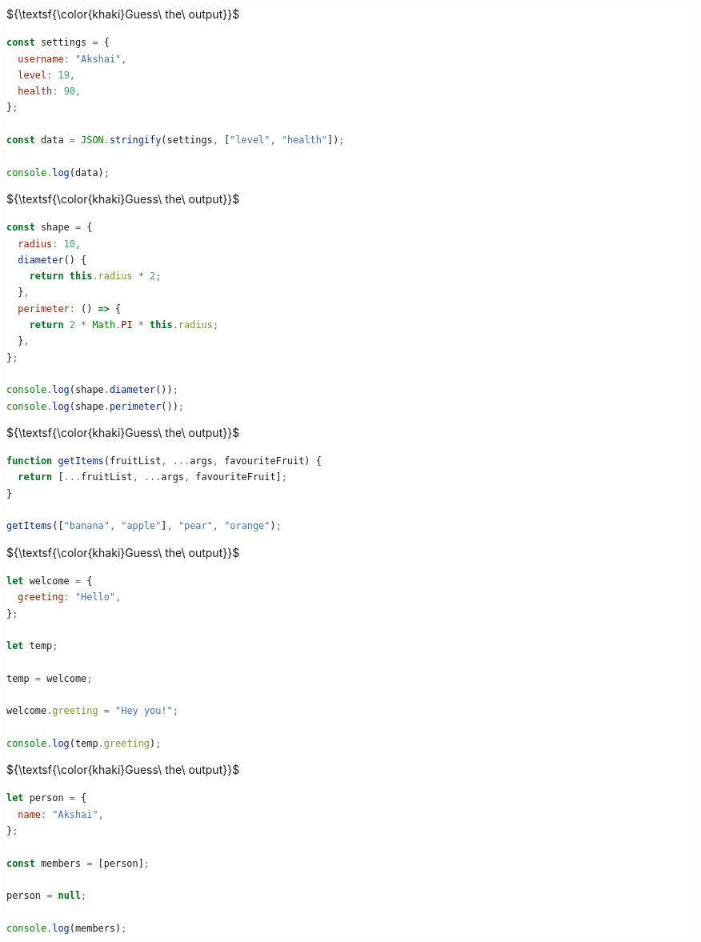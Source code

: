 ${\textsf{\color{khaki}Guess\ the\ output}}$
```javascript
const settings = {
  username: "Akshai",
  level: 19,
  health: 90,
};

const data = JSON.stringify(settings, ["level", "health"]);

console.log(data);
```

${\textsf{\color{khaki}Guess\ the\ output}}$
```javascript
const shape = {
  radius: 10,
  diameter() {
    return this.radius * 2;
  },
  perimeter: () => {
    return 2 * Math.PI * this.radius;
  },
};

console.log(shape.diameter());
console.log(shape.perimeter());
```

${\textsf{\color{khaki}Guess\ the\ output}}$
```javascript
function getItems(fruitList, ...args, favouriteFruit) {
  return [...fruitList, ...args, favouriteFruit];
}

getItems(["banana", "apple"], "pear", "orange");
```

${\textsf{\color{khaki}Guess\ the\ output}}$
```javascript
let welcome = {
  greeting: "Hello",
};

let temp;

temp = welcome;

welcome.greeting = "Hey you!";

console.log(temp.greeting);
```

${\textsf{\color{khaki}Guess\ the\ output}}$
```javascript
let person = {
  name: "Akshai",
};

const members = [person];

person = null;

console.log(members);
```
